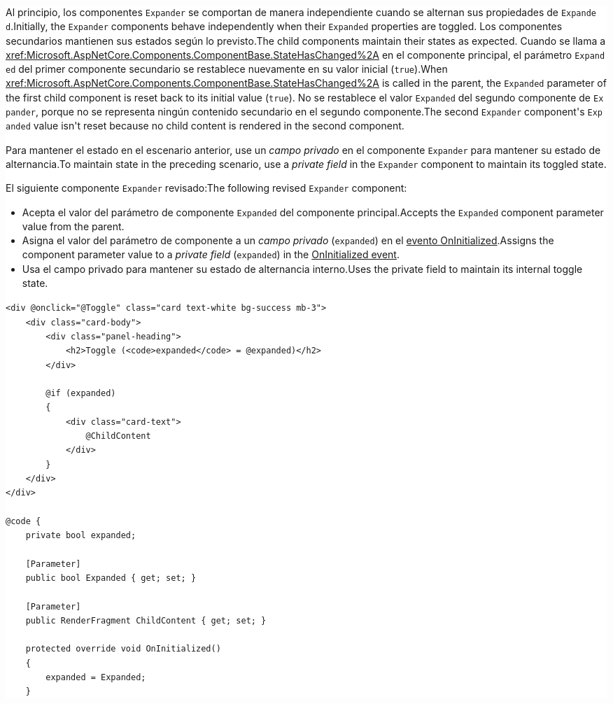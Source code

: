 <span data-ttu-id="6c15b-332">Al principio, los componentes `Expander` se comportan de manera independiente cuando se alternan sus propiedades de `Expanded`.</span><span class="sxs-lookup"><span data-stu-id="6c15b-332">Initially, the `Expander` components behave independently when their `Expanded` properties are toggled.</span></span> <span data-ttu-id="6c15b-333">Los componentes secundarios mantienen sus estados según lo previsto.</span><span class="sxs-lookup"><span data-stu-id="6c15b-333">The child components maintain their states as expected.</span></span> <span data-ttu-id="6c15b-334">Cuando se llama a <xref:Microsoft.AspNetCore.Components.ComponentBase.StateHasChanged%2A> en el componente principal, el parámetro `Expanded` del primer componente secundario se restablece nuevamente en su valor inicial (`true`).</span><span class="sxs-lookup"><span data-stu-id="6c15b-334">When <xref:Microsoft.AspNetCore.Components.ComponentBase.StateHasChanged%2A> is called in the parent, the `Expanded` parameter of the first child component is reset back to its initial value (`true`).</span></span> <span data-ttu-id="6c15b-335">No se restablece el valor `Expanded` del segundo componente de `Expander`, porque no se representa ningún contenido secundario en el segundo componente.</span><span class="sxs-lookup"><span data-stu-id="6c15b-335">The second `Expander` component's `Expanded` value isn't reset because no child content is rendered in the second component.</span></span>

<span data-ttu-id="6c15b-336">Para mantener el estado en el escenario anterior, use un *campo privado* en el componente `Expander` para mantener su estado de alternancia.</span><span class="sxs-lookup"><span data-stu-id="6c15b-336">To maintain state in the preceding scenario, use a *private field* in the `Expander` component to maintain its toggled state.</span></span>

<span data-ttu-id="6c15b-337">El siguiente componente `Expander` revisado:</span><span class="sxs-lookup"><span data-stu-id="6c15b-337">The following revised `Expander` component:</span></span>

* <span data-ttu-id="6c15b-338">Acepta el valor del parámetro de componente `Expanded` del componente principal.</span><span class="sxs-lookup"><span data-stu-id="6c15b-338">Accepts the `Expanded` component parameter value from the parent.</span></span>
* <span data-ttu-id="6c15b-339">Asigna el valor del parámetro de componente a un *campo privado* (`expanded`) en el [evento OnInitialized](xref:blazor/components/lifecycle#component-initialization-methods).</span><span class="sxs-lookup"><span data-stu-id="6c15b-339">Assigns the component parameter value to a *private field* (`expanded`) in the [OnInitialized event](xref:blazor/components/lifecycle#component-initialization-methods).</span></span>
* <span data-ttu-id="6c15b-340">Usa el campo privado para mantener su estado de alternancia interno.</span><span class="sxs-lookup"><span data-stu-id="6c15b-340">Uses the private field to maintain its internal toggle state.</span></span>

```razor
<div @onclick="@Toggle" class="card text-white bg-success mb-3">
    <div class="card-body">
        <div class="panel-heading">
            <h2>Toggle (<code>expanded</code> = @expanded)</h2>
        </div>

        @if (expanded)
        {
            <div class="card-text">
                @ChildContent
            </div>
        }
    </div>
</div>

@code {
    private bool expanded;

    [Parameter]
    public bool Expanded { get; set; }

    [Parameter]
    public RenderFragment ChildContent { get; set; }

    protected override void OnInitialized()
    {
        expanded = Expanded;
    }

```

[1]: <xref:mvc/views/razor#code>
[2]: <xref:mvc/views/razor#using>
[3]: <xref:mvc/views/razor#attributes>
[4]: <xref:mvc/views/razor#ref>
[5]: <xref:mvc/views/razor#key>
[6]: <xref:mvc/views/razor#inherits>
[7]: <xref:mvc/views/razor#attribute>
[8]: <xref:mvc/views/razor#namespace>
[9]: <xref:mvc/views/razor#page>
[10]: <xref:mvc/views/razor#bind>